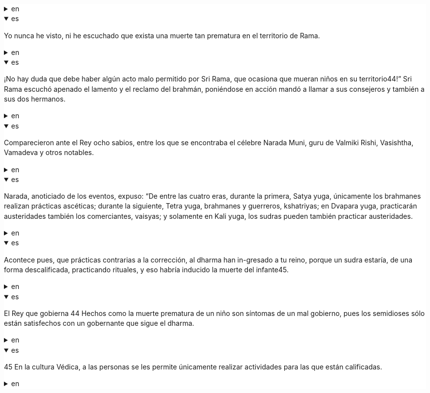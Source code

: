 <details><summary>en</summary></details>

<details open><summary>es</summary>

Yo nunca he visto, ni he escuchado que exista una muerte tan prematura en el territorio de Rama.
</details>

<details><summary>en</summary></details>

<details open><summary>es</summary>

¡No hay duda que debe haber algún acto malo permitido por Sri Rama, que ocasiona que mueran niños en su territorio44\!” Sri Rama escuchó apenado el lamento y el reclamo del brahmán, poniéndose en acción mandó a llamar a sus consejeros y también a sus dos hermanos.
</details>

<details><summary>en</summary></details>

<details open><summary>es</summary>

Comparecieron ante el Rey ocho sabios, entre los que se encontraba el célebre Narada Muni, guru de Valmiki Rishi, Vasishtha, Vamadeva y otros notables.
</details>

<details><summary>en</summary></details>

<details open><summary>es</summary>

Narada, anoticiado de los eventos, expuso: “De entre las cuatro eras, durante la primera, Satya yuga, únicamente los brahmanes realizan prácticas ascéticas; durante la siguiente, Tetra yuga, brahmanes y guerreros, kshatriyas; en Dvapara yuga, practicarán austeridades también los comerciantes, vaisyas; y solamente en Kali yuga, los sudras pueden también practicar austeridades.
</details>

<details><summary>en</summary></details>

<details open><summary>es</summary>

Acontece pues, que prácticas contrarias a la corrección, al dharma han in-gresado a tu reino, porque un sudra estaría, de una forma descalificada, practicando rituales, y eso habría inducido la muerte del infante45.
</details>

<details><summary>en</summary></details>

<details open><summary>es</summary>

El Rey que gobierna 44 Hechos como la muerte prematura de un niño son síntomas de un mal gobierno, pues los semidioses sólo están satisfechos con un gobernante que sigue el dharma.
</details>

<details><summary>en</summary></details>

<details open><summary>es</summary>

45 En la cultura Védica, a las personas se les permite únicamente realizar actividades para las que están calificadas.
</details>

<details><summary>en</summary></details>
